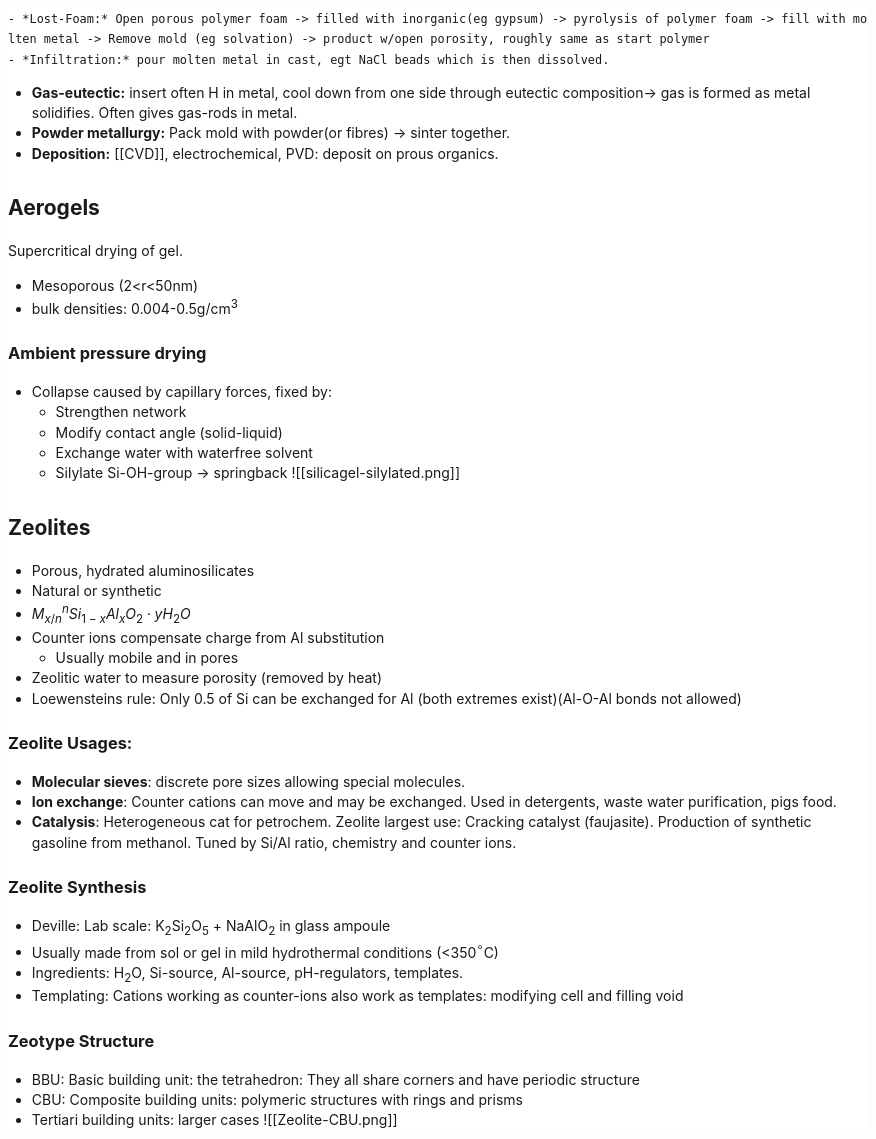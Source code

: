 	- *Lost-Foam:* Open porous polymer foam -> filled with inorganic(eg gypsum) -> pyrolysis of polymer foam -> fill with molten metal -> Remove mold (eg solvation) -> product w/open porosity, roughly same as start polymer
	- *Infiltration:* pour molten metal in cast, egt NaCl beads which is then dissolved.
- **Gas-eutectic:** insert often H in metal, cool down from one side through eutectic composition-> gas is formed as metal solidifies. Often gives gas-rods in metal.
- **Powder metallurgy:** Pack mold with powder(or fibres) -> sinter together.
- **Deposition:** [[CVD]], electrochemical, PVD: deposit on prous organics.


## Aerogels
Supercritical drying of gel.
- Mesoporous (2\<r\<50nm)
- bulk densities: 0.004-0.5g/cm$^3$

### Ambient pressure drying
- Collapse caused by capillary forces, fixed by:
	- Strengthen network
	- Modify contact angle (solid-liquid)
	- Exchange water with waterfree solvent
	- Silylate Si-OH-group -> springback
![[silicagel-silylated.png]]

## Zeolites
- Porous, hydrated aluminosilicates
- Natural or synthetic
- $M^n_{x/n} Si_{1-x} Al_x O_2 \cdot yH_2O$
- Counter ions compensate charge from Al substitution
	- Usually mobile and in pores
- Zeolitic water to measure porosity (removed by heat)
- Loewensteins rule: Only 0.5 of Si can be exchanged for Al (both extremes exist)(Al-O-Al bonds not allowed)

### Zeolite Usages:
- **Molecular sieves**: discrete pore sizes allowing special molecules.
- **Ion exchange**: Counter cations can move and may be exchanged. Used in detergents, waste water purification, pigs food.
- **Catalysis**:  Heterogeneous cat for petrochem. Zeolite largest use: Cracking catalyst (faujasite). Production of synthetic gasoline from methanol. Tuned by Si/Al ratio, chemistry and counter ions.

### Zeolite Synthesis 
- Deville: Lab scale: K$_2$Si$_2$O$_5$ + NaAlO$_2$ in glass ampoule
- Usually made from sol or gel in mild hydrothermal conditions (\<350$^\circ$C)
- Ingredients: H$_2$O, Si-source, Al-source, pH-regulators, templates.
- Templating: Cations working as counter-ions also work as templates: modifying cell and filling void

### Zeotype Structure
- BBU: Basic building unit: the tetrahedron: They all share corners and have periodic structure
- CBU: Composite building units: polymeric structures with rings and prisms
- Tertiari building units: larger cases
![[Zeolite-CBU.png]]
